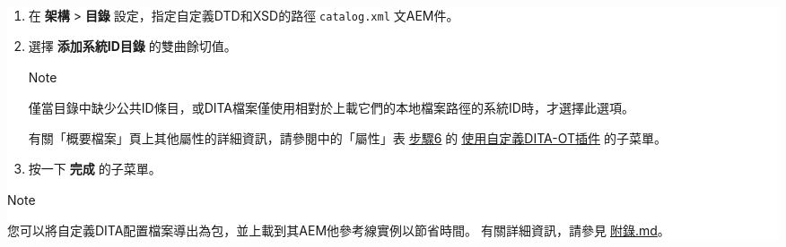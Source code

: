 1. 在 **架構** \> **目錄** 設定，指定自定義DTD和XSD的路徑 `catalog.xml` 文AEM件。

1. 選擇 **添加系統ID目錄** 的雙曲餘切值。

   >[!NOTE]
   >
   > 僅當目錄中缺少公共ID條目，或DITA檔案僅使用相對於上載它們的本地檔案路徑的系統ID時，才選擇此選項。

   有關「概要檔案」頁上其他屬性的詳細資訊，請參閱中的「屬性」表 [步驟6](#id17A9F0D075Z) 的 [使用自定義DITA-OT插件](#id181NH1020L7) 的子菜單。

1. 按一下 **完成** 的子菜單。


>[!NOTE]
>
> 您可以將自定義DITA配置檔案導出為包，並上載到其AEM他參考線實例以節省時間。 有關詳細資訊，請參見 [附錄.md](appendix.md)。

